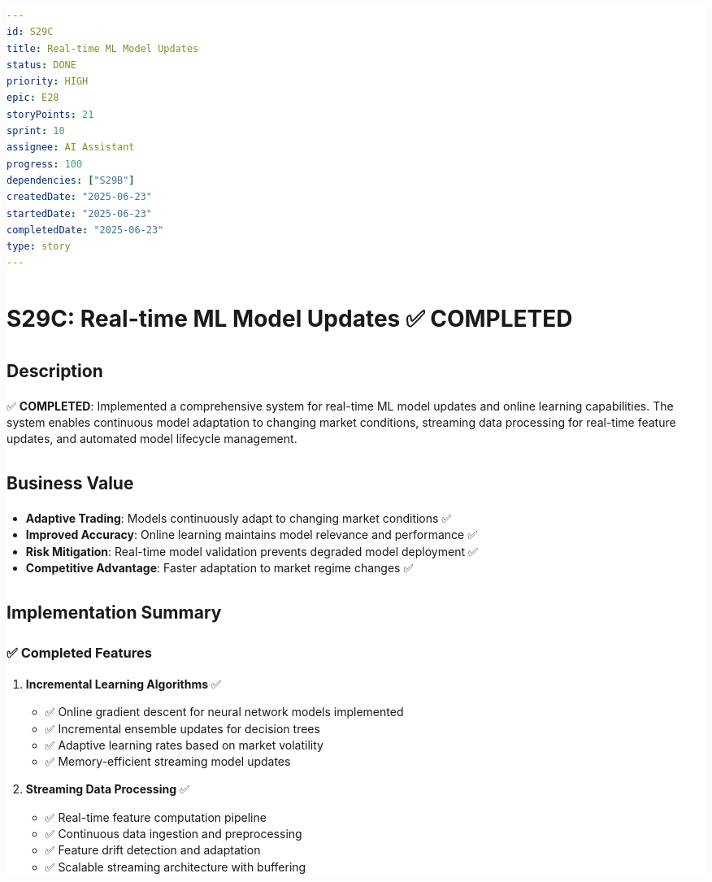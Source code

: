 ```yaml
---
id: S29C
title: Real-time ML Model Updates
status: DONE
priority: HIGH
epic: E28
storyPoints: 21
sprint: 10
assignee: AI Assistant
progress: 100
dependencies: ["S29B"]
createdDate: "2025-06-23"
startedDate: "2025-06-23"
completedDate: "2025-06-23"
type: story
---
```


# S29C: Real-time ML Model Updates ✅ COMPLETED

## Description

✅ **COMPLETED**: Implemented a comprehensive system for real-time ML model updates and online learning capabilities. The system enables continuous model adaptation to changing market conditions, streaming data processing for real-time feature updates, and automated model lifecycle management.

## Business Value

- **Adaptive Trading**: Models continuously adapt to changing market conditions ✅
- **Improved Accuracy**: Online learning maintains model relevance and performance ✅
- **Risk Mitigation**: Real-time model validation prevents degraded model deployment ✅
- **Competitive Advantage**: Faster adaptation to market regime changes ✅

## Implementation Summary

### ✅ Completed Features

1. **Incremental Learning Algorithms** ✅

   - ✅ Online gradient descent for neural network models implemented
   - ✅ Incremental ensemble updates for decision trees
   - ✅ Adaptive learning rates based on market volatility
   - ✅ Memory-efficient streaming model updates

2. **Streaming Data Processing** ✅

   - ✅ Real-time feature computation pipeline
   - ✅ Continuous data ingestion and preprocessing
   - ✅ Feature drift detection and adaptation
   - ✅ Scalable streaming architecture with buffering
